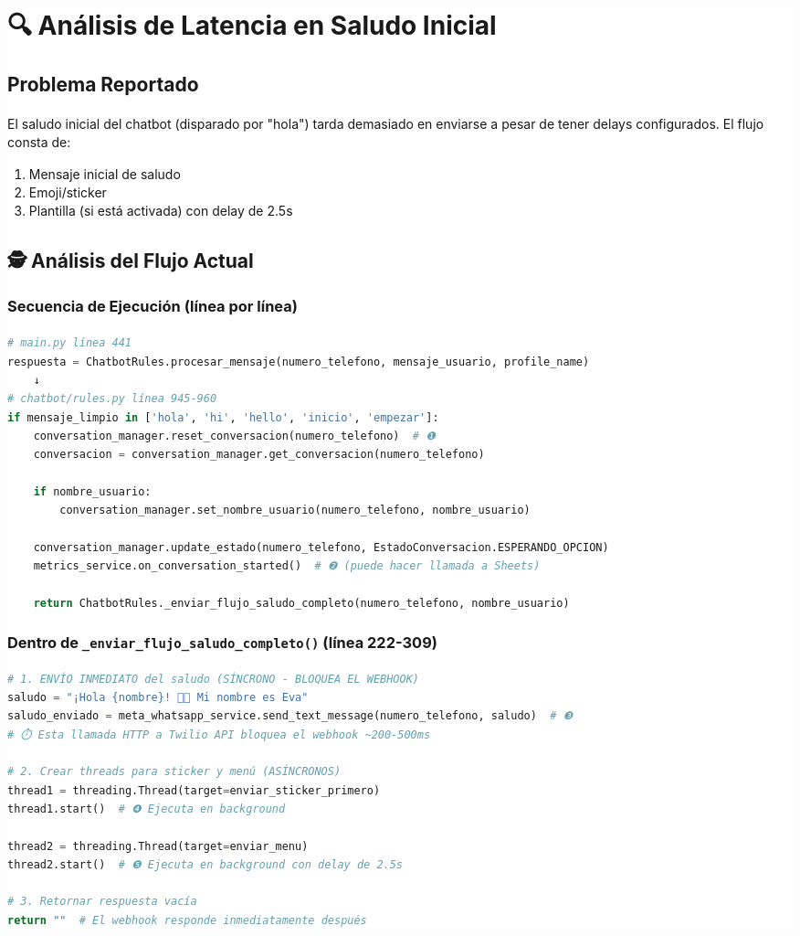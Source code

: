 # 🔍 Análisis de Latencia en Saludo Inicial

## Problema Reportado
El saludo inicial del chatbot (disparado por "hola") tarda demasiado en enviarse a pesar de tener delays configurados. El flujo consta de:
1. Mensaje inicial de saludo
2. Emoji/sticker
3. Plantilla (si está activada) con delay de 2.5s

## 🕵️ Análisis del Flujo Actual

### Secuencia de Ejecución (línea por línea)

```python
# main.py línea 441
respuesta = ChatbotRules.procesar_mensaje(numero_telefono, mensaje_usuario, profile_name)
    ↓
# chatbot/rules.py línea 945-960
if mensaje_limpio in ['hola', 'hi', 'hello', 'inicio', 'empezar']:
    conversation_manager.reset_conversacion(numero_telefono)  # ❶
    conversacion = conversation_manager.get_conversacion(numero_telefono)
    
    if nombre_usuario:
        conversation_manager.set_nombre_usuario(numero_telefono, nombre_usuario)
    
    conversation_manager.update_estado(numero_telefono, EstadoConversacion.ESPERANDO_OPCION)
    metrics_service.on_conversation_started()  # ❷ (puede hacer llamada a Sheets)
    
    return ChatbotRules._enviar_flujo_saludo_completo(numero_telefono, nombre_usuario)
```

### Dentro de `_enviar_flujo_saludo_completo()` (línea 222-309)

```python
# 1. ENVÍO INMEDIATO del saludo (SÍNCRONO - BLOQUEA EL WEBHOOK)
saludo = "¡Hola {nombre}! 👋🏻 Mi nombre es Eva"
saludo_enviado = meta_whatsapp_service.send_text_message(numero_telefono, saludo)  # ❸
# ⏱️ Esta llamada HTTP a Twilio API bloquea el webhook ~200-500ms

# 2. Crear threads para sticker y menú (ASÍNCRONOS)
thread1 = threading.Thread(target=enviar_sticker_primero)
thread1.start()  # ❹ Ejecuta en background

thread2 = threading.Thread(target=enviar_menu)
thread2.start()  # ❺ Ejecuta en background con delay de 2.5s

# 3. Retornar respuesta vacía
return ""  # El webhook responde inmediatamente después
```
